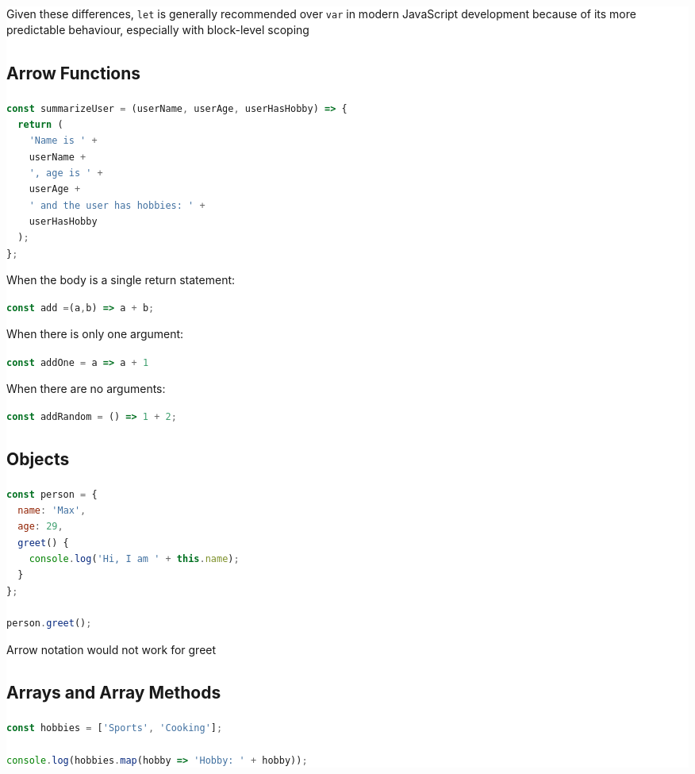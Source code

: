 Given these differences, `let` is generally recommended over `var` in modern JavaScript development because of its more predictable behaviour, especially with block-level scoping

## Arrow Functions

```JavaScript
const summarizeUser = (userName, userAge, userHasHobby) => {
  return (
    'Name is ' +
    userName +
    ', age is ' +
    userAge +
    ' and the user has hobbies: ' +
    userHasHobby
  );
};
```

When the body is a single return statement:

```JavaScript
const add =(a,b) => a + b;
```

When there is only one argument:

```JavaScript
const addOne = a => a + 1
```

When there are no arguments:

```JavaScript
const addRandom = () => 1 + 2;
```

## Objects

```JavaScript
const person = {
  name: 'Max',
  age: 29,
  greet() {
    console.log('Hi, I am ' + this.name);
  }
};

person.greet();

```

Arrow notation would not work for greet

## Arrays and Array Methods

```JavaScript
const hobbies = ['Sports', 'Cooking'];

console.log(hobbies.map(hobby => 'Hobby: ' + hobby));
```
